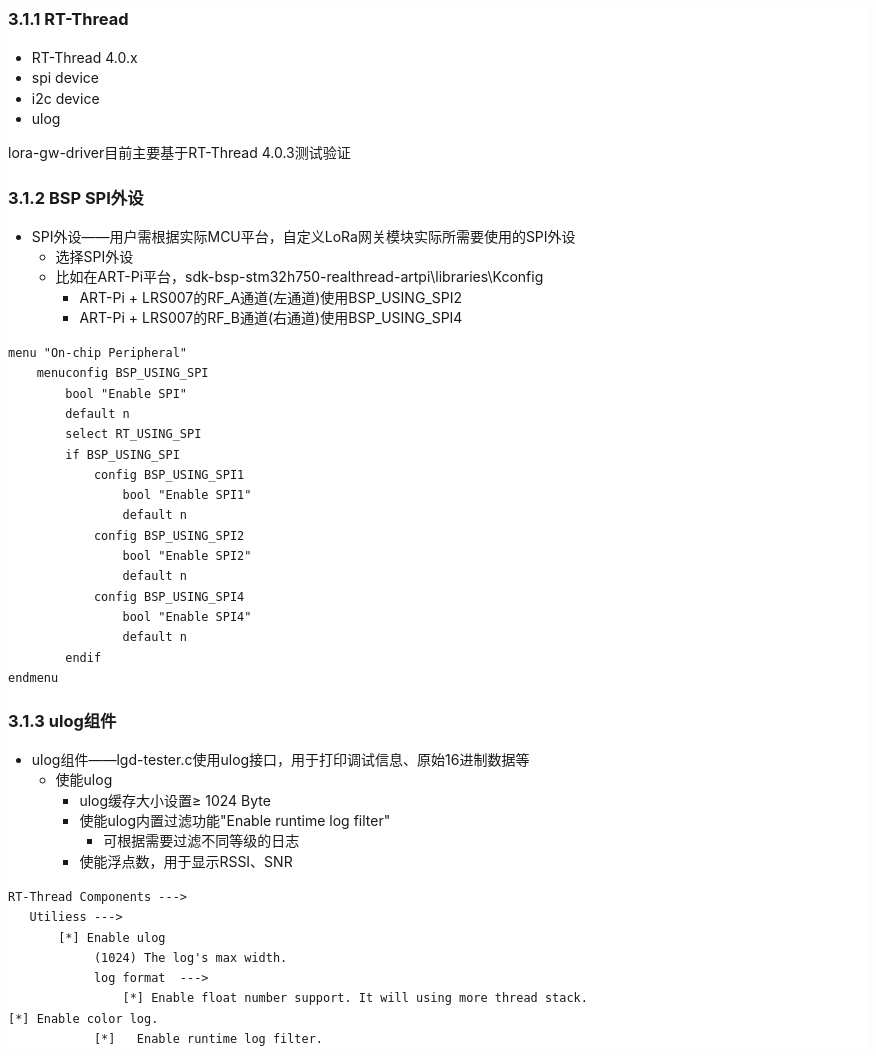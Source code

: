 ### 3.1.1 RT-Thread

- RT-Thread 4.0.x
- spi device
- i2c device
- ulog

lora-gw-driver目前主要基于RT-Thread 4.0.3测试验证

### 3.1.2 BSP SPI外设

- SPI外设——用户需根据实际MCU平台，自定义LoRa网关模块实际所需要使用的SPI外设
   - 选择SPI外设 
   - 比如在ART-Pi平台，sdk-bsp-stm32h750-realthread-artpi\libraries\Kconfig
      - ART-Pi + LRS007的RF_A通道(左通道)使用BSP_USING_SPI2
      - ART-Pi + LRS007的RF_B通道(右通道)使用BSP_USING_SPI4
```
menu "On-chip Peripheral"
    menuconfig BSP_USING_SPI
        bool "Enable SPI"
        default n
        select RT_USING_SPI
        if BSP_USING_SPI
            config BSP_USING_SPI1
                bool "Enable SPI1"
                default n
            config BSP_USING_SPI2
                bool "Enable SPI2"
                default n
            config BSP_USING_SPI4
                bool "Enable SPI4"
                default n
        endif
endmenu
```
### 3.1.3 ulog组件

- ulog组件——lgd-tester.c使用ulog接口，用于打印调试信息、原始16进制数据等
   - 使能ulog
      - ulog缓存大小设置≥ 1024 Byte
      - 使能ulog内置过滤功能"Enable runtime log filter"
        - 可根据需要过滤不同等级的日志
      - 使能浮点数，用于显示RSSI、SNR

```
RT-Thread Components --->
   Utiliess --->
       [*] Enable ulog 
       	    (1024) The log's max width.
       	    log format  --->
       	        [*] Enable float number support. It will using more thread stack.                                                   [*] Enable color log.
            [*]   Enable runtime log filter.	
```
